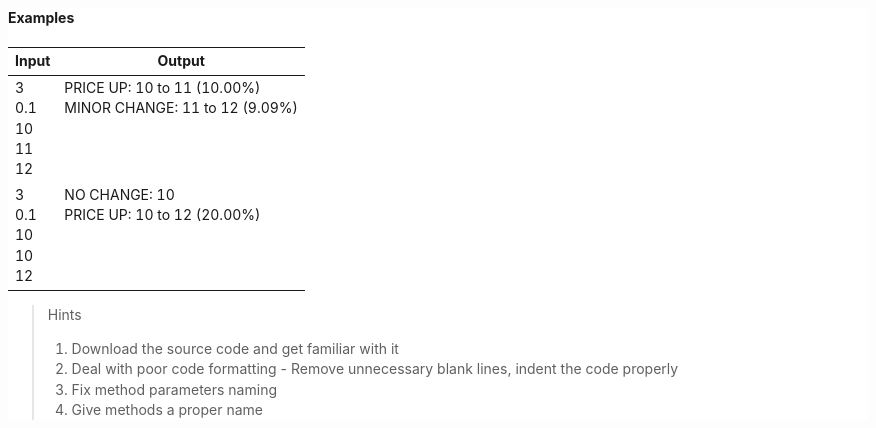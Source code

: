 #### Examples

|**Input**|**Output**|
|---|---|
|3 <br/> 0.1 <br/> 10 <br/> 11 <br/> 12|PRICE UP: 10 to 11 (10.00%) <br/> MINOR CHANGE: 11 to 12 (9.09%)|
|3 <br/> 0.1 <br/> 10 <br/> 10 <br/> 12|NO CHANGE: 10 <br/> PRICE UP: 10 to 12 (20.00%)|

> Hints
> 1.	Download the source code and get familiar with it
> 2.	Deal with poor code formatting - Remove unnecessary blank lines, indent the code properly
> 3.	Fix method parameters naming
> 4.	Give methods a proper name



